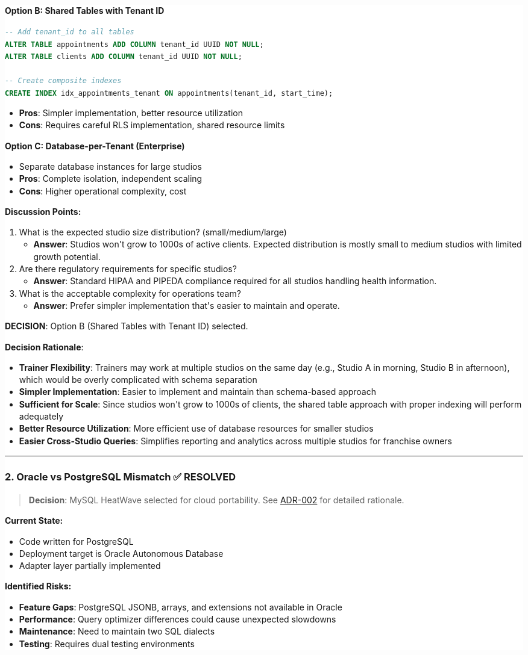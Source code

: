 **Option B: Shared Tables with Tenant ID**
```sql
-- Add tenant_id to all tables
ALTER TABLE appointments ADD COLUMN tenant_id UUID NOT NULL;
ALTER TABLE clients ADD COLUMN tenant_id UUID NOT NULL;

-- Create composite indexes
CREATE INDEX idx_appointments_tenant ON appointments(tenant_id, start_time);
```
- **Pros**: Simpler implementation, better resource utilization
- **Cons**: Requires careful RLS implementation, shared resource limits

**Option C: Database-per-Tenant (Enterprise)**
- Separate database instances for large studios
- **Pros**: Complete isolation, independent scaling
- **Cons**: Higher operational complexity, cost

**Discussion Points:**
1. What is the expected studio size distribution? (small/medium/large)
   - **Answer**: Studios won't grow to 1000s of active clients. Expected distribution is mostly small to medium studios with limited growth potential.
2. Are there regulatory requirements for specific studios?
   - **Answer**: Standard HIPAA and PIPEDA compliance required for all studios handling health information.
3. What is the acceptable complexity for operations team?
   - **Answer**: Prefer simpler implementation that's easier to maintain and operate.

**DECISION**: Option B (Shared Tables with Tenant ID) selected.

**Decision Rationale**:
- **Trainer Flexibility**: Trainers may work at multiple studios on the same day (e.g., Studio A in morning, Studio B in afternoon), which would be overly complicated with schema separation
- **Simpler Implementation**: Easier to implement and maintain than schema-based approach
- **Sufficient for Scale**: Since studios won't grow to 1000s of clients, the shared table approach with proper indexing will perform adequately
- **Better Resource Utilization**: More efficient use of database resources for smaller studios
- **Easier Cross-Studio Queries**: Simplifies reporting and analytics across multiple studios for franchise owners

---

### 2. Oracle vs PostgreSQL Mismatch ✅ **RESOLVED**

> **Decision**: MySQL HeatWave selected for cloud portability. See [ADR-002](/docs/architecture/decisions/ADR-002-database-platform.md) for detailed rationale.

**Current State:**
- Code written for PostgreSQL
- Deployment target is Oracle Autonomous Database
- Adapter layer partially implemented

**Identified Risks:**
- **Feature Gaps**: PostgreSQL JSONB, arrays, and extensions not available in Oracle
- **Performance**: Query optimizer differences could cause unexpected slowdowns
- **Maintenance**: Need to maintain two SQL dialects
- **Testing**: Requires dual testing environments
